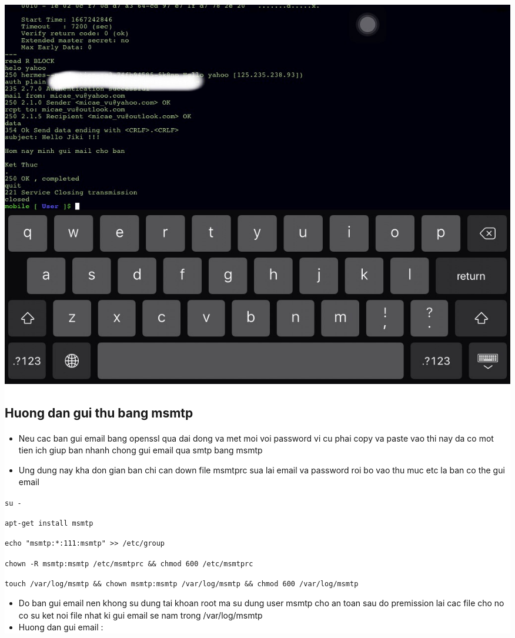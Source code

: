![mail](https://github.com/Jikileo/Jigit/blob/master/Misc/openssl.png)

## Huong dan gui thu bang msmtp

- Neu cac ban gui email bang openssl qua dai dong va met moi voi password vi cu phai copy va paste vao thi nay da co mot tien ich giup ban nhanh chong gui email qua smtp bang msmtp

- Ung dung nay kha don gian ban chi can down file msmtprc sua lai email va password roi bo vao thu muc etc la ban co the gui email

`su -`

`apt-get install msmtp`

`echo "msmtp:*:111:msmtp" >> /etc/group`

`chown -R msmtp:msmtp /etc/msmtprc && chmod 600 /etc/msmtprc`

`touch /var/log/msmtp && chown msmtp:msmtp /var/log/msmtp && chmod 600 /var/log/msmtp`

- Do ban gui email nen khong su dung tai khoan root ma su dung user msmtp cho an toan sau do premission lai cac file cho no co su ket noi file nhat ki gui email se nam trong /var/log/msmtp
- Huong dan gui email :
